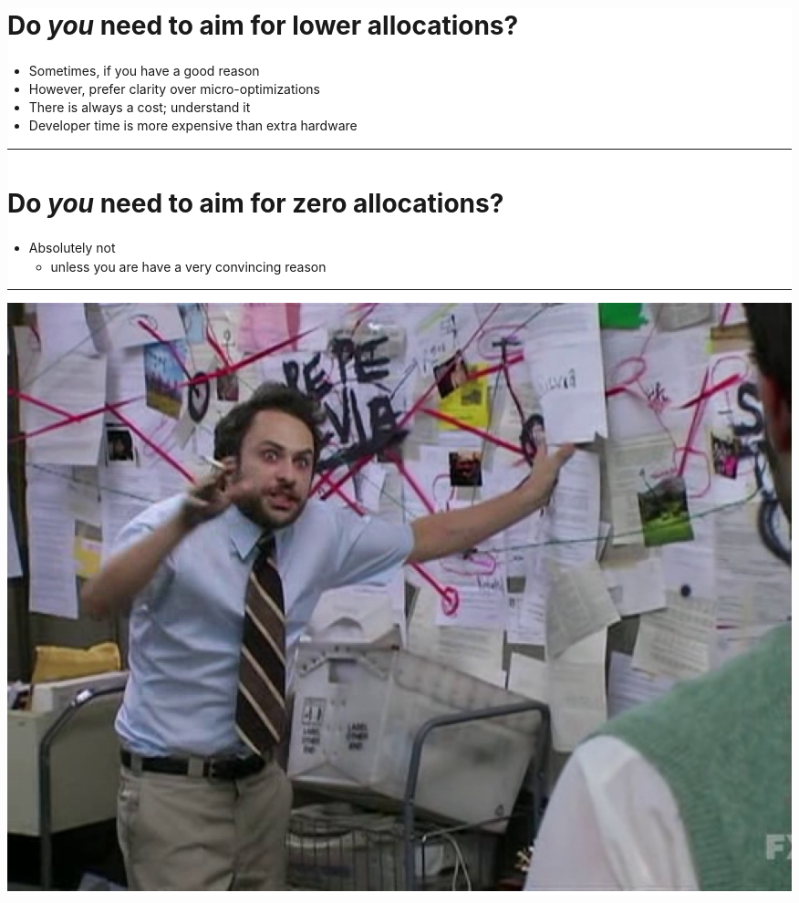 # Do *you* need to aim for lower allocations?

* Sometimes, if you have a good reason
* However, prefer clarity over micro-optimizations
* There is always a cost; understand it
* Developer time is more expensive than extra hardware

---

# Do *you* need to aim for zero allocations?

* Absolutely not
    * unless you are have a very convincing reason

---

![bg left:60% width: 100%](./images/pepe-silvia.png)
